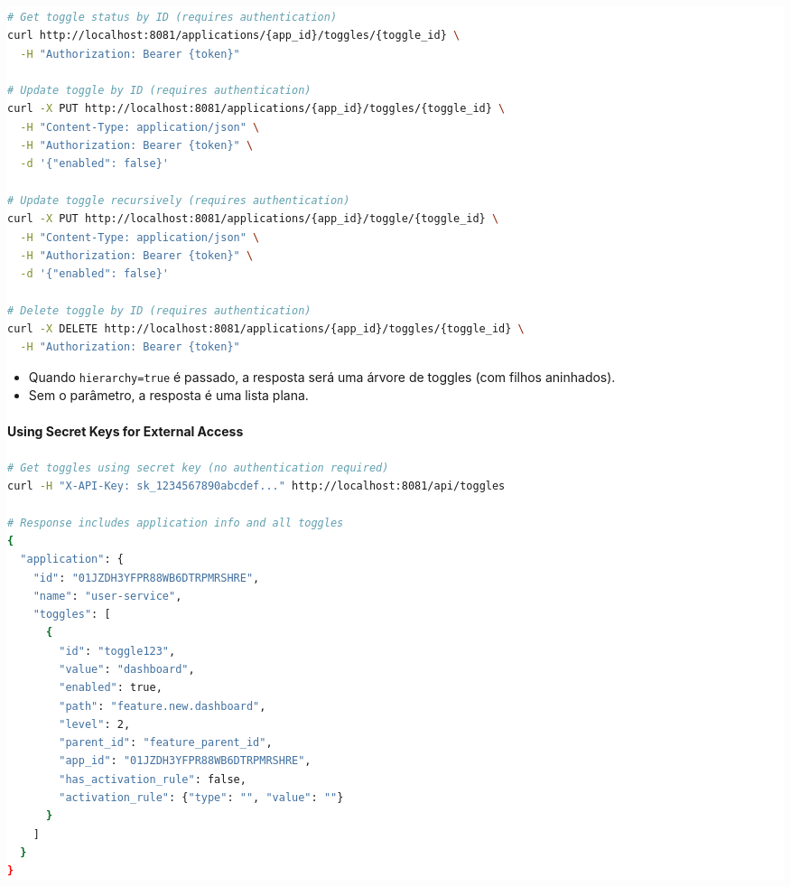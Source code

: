 ```bash
# Get toggle status by ID (requires authentication)
curl http://localhost:8081/applications/{app_id}/toggles/{toggle_id} \
  -H "Authorization: Bearer {token}"

# Update toggle by ID (requires authentication)
curl -X PUT http://localhost:8081/applications/{app_id}/toggles/{toggle_id} \
  -H "Content-Type: application/json" \
  -H "Authorization: Bearer {token}" \
  -d '{"enabled": false}'

# Update toggle recursively (requires authentication)
curl -X PUT http://localhost:8081/applications/{app_id}/toggle/{toggle_id} \
  -H "Content-Type: application/json" \
  -H "Authorization: Bearer {token}" \
  -d '{"enabled": false}'

# Delete toggle by ID (requires authentication)
curl -X DELETE http://localhost:8081/applications/{app_id}/toggles/{toggle_id} \
  -H "Authorization: Bearer {token}"
```

- Quando `hierarchy=true` é passado, a resposta será uma árvore de toggles (com filhos aninhados).
- Sem o parâmetro, a resposta é uma lista plana.

#### Using Secret Keys for External Access

```bash
# Get toggles using secret key (no authentication required)
curl -H "X-API-Key: sk_1234567890abcdef..." http://localhost:8081/api/toggles

# Response includes application info and all toggles
{
  "application": {
    "id": "01JZDH3YFPR88WB6DTRPMRSHRE",
    "name": "user-service",
    "toggles": [
      {
        "id": "toggle123",
        "value": "dashboard",
        "enabled": true,
        "path": "feature.new.dashboard",
        "level": 2,
        "parent_id": "feature_parent_id",
        "app_id": "01JZDH3YFPR88WB6DTRPMRSHRE",
        "has_activation_rule": false,
        "activation_rule": {"type": "", "value": ""}
      }
    ]
  }
}
```
